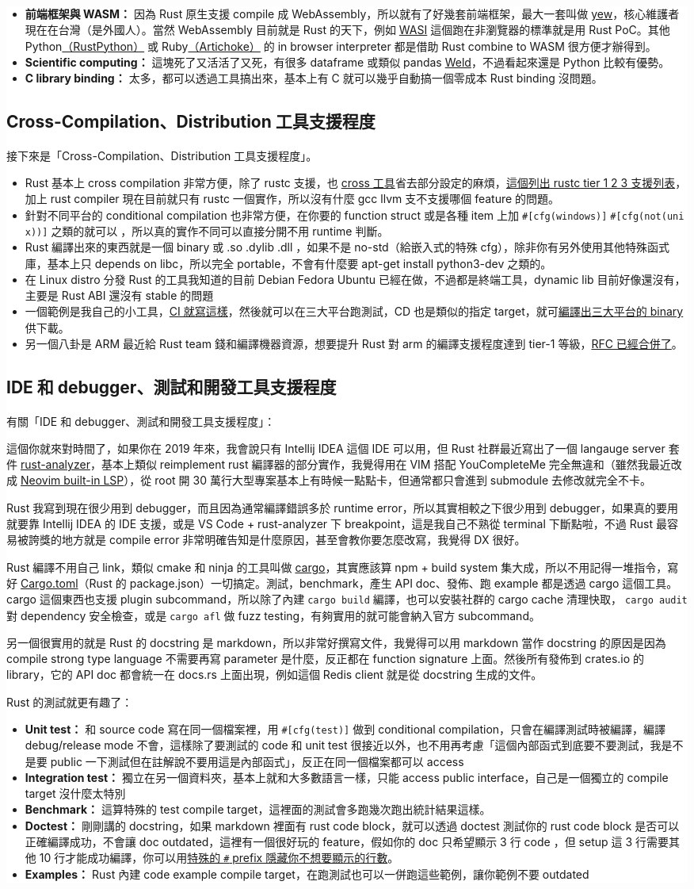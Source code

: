 - **前端框架與 WASM：** 因為 Rust 原生支援 compile 成 WebAssembly，所以就有了好幾套前端框架，最大一套叫做 [yew](https://yew.rs/)，核心維護者現在在台灣（是外國人）。當然 WebAssembly 目前就是 Rust 的天下，例如 [WASI](https://wasi.dev/) 這個跑在非瀏覽器的標準就是用 Rust PoC。其他 Python[（RustPython）](https://rustpython.github.io/) 或 Ruby[（Artichoke）](https://www.artichokeruby.org/) 的 in browser interpreter 都是借助 Rust combine to WASM 很方便才辦得到。
- **Scientific computing：** 這塊死了又活活了又死，有很多 dataframe 或類似 pandas [Weld](https://www.weld.rs/)，不過看起來還是 Python 比較有優勢。
- **C library binding：** 太多，都可以透過工具搞出來，基本上有 C 就可以幾乎自動搞一個零成本 Rust binding 沒問題。

## Cross-Compilation、Distribution 工具支援程度

接下來是「Cross-Compilation、Distribution 工具支援程度」。

- Rust 基本上 cross compilation 非常方便，除了 rustc 支援，也 [cross 工具](https://github.com/rust-embedded/cross)省去部分設定的麻煩，[這個列出 rustc tier 1 2 3 支援列表](https://doc.rust-lang.org/nightly/rustc/platform-support.html)，加上 rust compiler 現在目前就只有 rustc 一個實作，所以沒有什麼 gcc llvm 支不支援哪個 feature 的問題。
- 針對不同平台的 conditional compilation 也非常方便，在你要的 function struct 或是各種 item 上加 `#[cfg(windows)]` `#[cfg(not(unix))]` 之類的就可以 ，所以真的實作不同可以直接分開不用 runtime 判斷。
- Rust 編譯出來的東西就是一個 binary 或 .so  .dylib .dll ，如果不是 no-std（給嵌入式的特殊 cfg），除非你有另外使用其他特殊函式庫，基本上只 depends on libc，所以完全 portable，不會有什麼要 apt-get install python3-dev 之類的。
- 在 Linux distro 分發 Rust 的工具我知道的目前 Debian Fedora Ubuntu 已經在做，不過都是終端工具，dynamic lib 目前好像還沒有，主要是 Rust ABI 還沒有 stable 的問題
- 一個範例是我自己的小工具，[CI 就寫這樣](https://git.io/JTHYe)，然後就可以在三大平台跑測試，CD 也是類似的指定 target，就可[編譯出三大平台的 binary](https://git.io/JTHYe) 供下載。
- 另一個八卦是 ARM 最近給 Rust team 錢和編譯機器資源，想要提升 Rust 對 arm 的編譯支援程度達到 tier-1 等級，[RFC 已經合併了](https://git.io/JTHYz)。

## IDE 和 debugger、測試和開發工具支援程度

有關「IDE 和 debugger、測試和開發工具支援程度」：

這個你就來對時間了，如果你在 2019 年來，我會說只有 Intellij IDEA 這個 IDE 可以用，但 Rust 社群最近寫出了一個 langauge server 套件 [rust-analyzer](https://rust-analyzer.github.io/)，基本上類似 reimplement rust 編譯器的部分實作，我覺得用在 VIM 搭配 YouCompleteMe 完全無違和（雖然我最近改成 [Neovim built-in LSP](https://neovim.io/doc/user/lsp.html)），從 root 開  30 萬行大型專案基本上有時候一點點卡，但通常都只會進到 submodule 去修改就完全不卡。

Rust 我寫到現在很少用到 debugger，而且因為通常編譯錯誤多於 runtime error，所以其實相較之下很少用到 debugger，如果真的要用就要靠 Intellij IDEA 的 IDE 支援，或是 VS Code + rust-analyzer 下 breakpoint，這是我自己不熟從 terminal 下斷點啦，不過 Rust 最容易被誇獎的地方就是 compile error 非常明確告知是什麼原因，甚至會教你要怎麼改寫，我覺得 DX 很好。

Rust 編譯不用自己 link，類似 cmake 和 ninja 的工具叫做 [cargo](https://doc.rust-lang.org/stable/cargo/)，其實應該算 npm + build system 集大成，所以不用記得一堆指令，寫好 [Cargo.toml](https://doc.rust-lang.org/stable/cargo/getting-started/first-steps.html)（Rust 的 package.json）一切搞定。測試，benchmark，產生 API doc、發佈、跑 example 都是透過 cargo 這個工具。cargo 這個東西也支援 plugin subcommand，所以除了內建 `cargo build` 編譯，也可以安裝社群的 cargo cache 清理快取， `cargo audit` 對 dependency 安全檢查，或是 `cargo afl` 做 fuzz testing，有夠實用的就可能會納入官方 subcommand。

另一個很實用的就是 Rust 的 docstring 是 markdown，所以非常好撰寫文件，我覺得可以用 markdown 當作 docstring 的原因是因為 compile strong type language 不需要再寫 parameter 是什麼，反正都在 function signature 上面。然後所有發佈到 crates.io 的 library，它的 API doc 都會統一在 docs.rs 上面出現，例如這個 Redis client 就是從 docstring 生成的文件。

Rust 的測試就更有趣了：

- **Unit test：** 和 source code 寫在同一個檔案裡，用 `#[cfg(test)]` 做到 conditional compilation，只會在編譯測試時被編譯，編譯 debug/release mode 不會，這樣除了要測試的 code 和 unit test 很接近以外，也不用再考慮「這個內部函式到底要不要測試，我是不是要 public 一下測試但在註解說不要用這是內部函式」，反正在同一個檔案都可以 access
- **Integration test：** 獨立在另一個資料夾，基本上就和大多數語言一樣，只能 access public interface，自己是一個獨立的 compile target 沒什麼太特別
- **Benchmark：** 這算特殊的 test compile target，這裡面的測試會多跑幾次跑出統計結果這樣。
- **Doctest：** 剛剛講的 docstring，如果 markdown 裡面有 rust code block，就可以透過 doctest 測試你的 rust code block 是否可以正確編譯成功，不會讓 doc outdated，這裡有一個很好玩的 feature，假如你的 doc 只希望顯示 3 行 code ，但 setup 這 3 行需要其他 10 行才能成功編譯，你可以用[特殊的 `#` prefix 隱藏你不想要顯示的行數](https://github.com/hyperium/hyper/blob/e90f0037d3864ce91dad59eda49659db0e6ca322/src/client/connect/http.rs#L48-L66)。
- **Examples：** Rust 內建 code example compile target，在跑測試也可以一併跑這些範例，讓你範例不要 outdated

